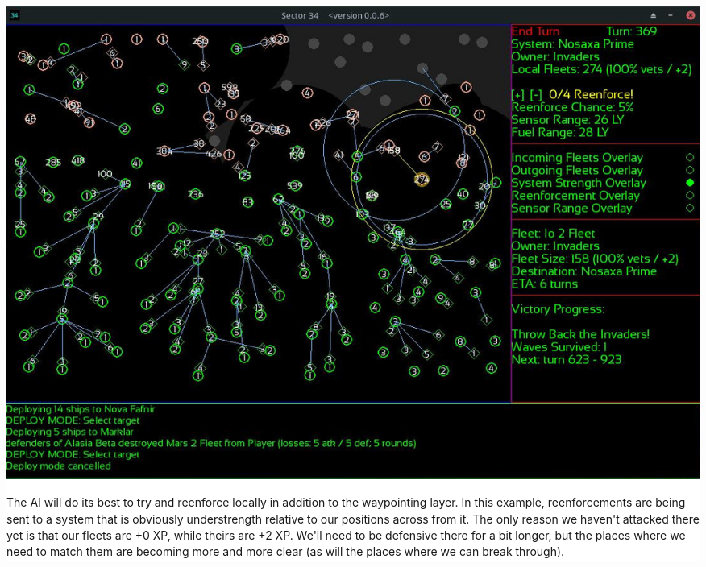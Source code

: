 ![s91](s91.jpg)

The AI will do its best to try and reenforce locally in addition to the waypointing layer. In this example, reenforcements are being sent to a system that is obviously understrength relative to our positions across from it. The only reason we haven't attacked there yet is that our fleets are +0 XP, while theirs are +2 XP. We'll need to be defensive there for a bit longer, but the places where we need to match them are becoming more and more clear (as will the places where we can break through).
